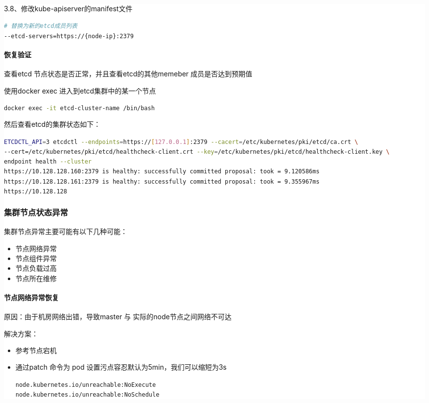 

3.8、修改kube-apiserver的manifest文件

```sh
# 替换为新的etcd成员列表
--etcd-servers=https://{node-ip}:2379
```



#### 恢复验证

查看etcd 节点状态是否正常，并且查看etcd的其他memeber 成员是否达到预期值

使用docker exec 进入到etcd集群中的某一个节点

```sh
docker exec -it etcd-cluster-name /bin/bash
```



然后查看etcd的集群状态如下：

```sh
ETCDCTL_API=3 etcdctl --endpoints=https://[127.0.0.1]:2379 --cacert=/etc/kubernetes/pki/etcd/ca.crt \
--cert=/etc/kubernetes/pki/etcd/healthcheck-client.crt --key=/etc/kubernetes/pki/etcd/healthcheck-client.key \
endpoint health --cluster
https://10.128.128.160:2379 is healthy: successfully committed proposal: took = 9.120586ms
https://10.128.128.161:2379 is healthy: successfully committed proposal: took = 9.355967ms
https://10.128.128
```







### 集群节点状态异常

集群节点异常主要可能有以下几种可能：

- 节点网络异常
- 节点组件异常
- 节点负载过高
- 节点所在维修

#### 节点网络异常恢复

原因：由于机房网络出错，导致master 与 实际的node节点之间网络不可达

解决方案：

- 参考节点宕机

- 通过patch 命令为 pod 设置污点容忍默认为5min，我们可以缩短为3s

  ```sh
  node.kubernetes.io/unreachable:NoExecute
  node.kubernetes.io/unreachable:NoSchedule
  ```
